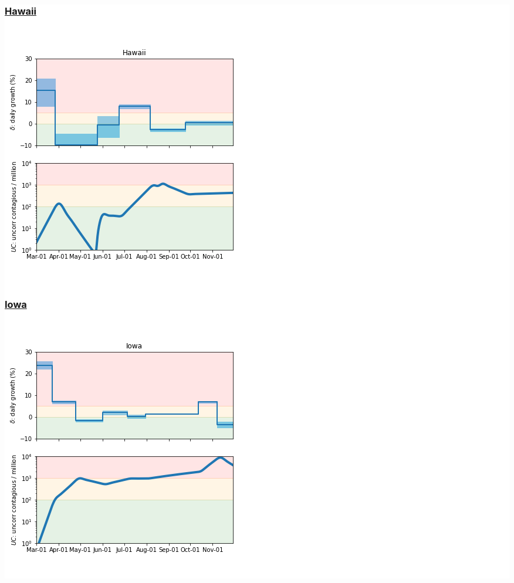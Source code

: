 ### [Hawaii](img/hi-summary.pdf)

![hi](img/hi-summary.png)

### [Iowa](img/ia-summary.pdf)

![ia](img/ia-summary.png)
